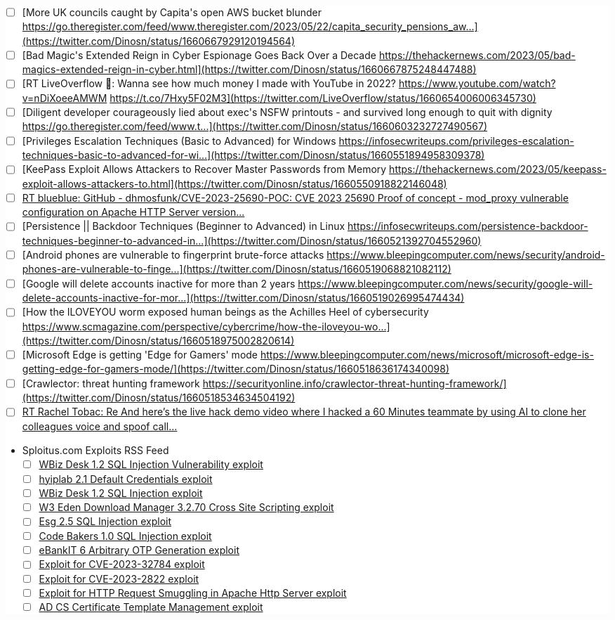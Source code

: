   - [ ] [More UK councils caught by Capita's open AWS bucket blunder https://go.theregister.com/feed/www.theregister.com/2023/05/22/capita_security_pensions_aw...](https://twitter.com/Dinosn/status/1660667929120194564)
  - [ ] [Bad Magic's Extended Reign in Cyber Espionage Goes Back Over a Decade https://thehackernews.com/2023/05/bad-magics-extended-reign-in-cyber.html](https://twitter.com/Dinosn/status/1660667875248447488)
  - [ ] [RT LiveOverflow 🔴: Wanna see how much money I made with YouTube in 2022? https://www.youtube.com/watch?v=nDiXoeeAMWM https://t.co/7Hxy5F02M3](https://twitter.com/LiveOverflow/status/1660654006006345730)
  - [ ] [Diligent developer courageously lied about exec's NSFW printouts - and survived long enough to quit with dignity https://go.theregister.com/feed/www.t...](https://twitter.com/Dinosn/status/1660603232727490567)
  - [ ] [Privileges Escalation Techniques (Basic to Advanced) for Windows https://infosecwriteups.com/privileges-escalation-techniques-basic-to-advanced-for-wi...](https://twitter.com/Dinosn/status/1660551894958309378)
  - [ ] [KeePass Exploit Allows Attackers to Recover Master Passwords from Memory https://thehackernews.com/2023/05/keepass-exploit-allows-attackers-to.html](https://twitter.com/Dinosn/status/1660550918822146048)
  - [ ] [RT blueblue: GitHub - dhmosfunk/CVE-2023-25690-POC: CVE 2023 25690 Proof of concept - mod_proxy vulnerable configuration on Apache HTTP Server version...](https://twitter.com/piedpiper1616/status/1660525177028100096)
  - [ ] [Persistence || Backdoor Techniques (Beginner to Advanced) in Linux https://infosecwriteups.com/persistence-backdoor-techniques-beginner-to-advanced-in...](https://twitter.com/Dinosn/status/1660521392704552960)
  - [ ] [Android phones are vulnerable to fingerprint brute-force attacks https://www.bleepingcomputer.com/news/security/android-phones-are-vulnerable-to-finge...](https://twitter.com/Dinosn/status/1660519068821082112)
  - [ ] [Google will delete accounts inactive for more than 2 years https://www.bleepingcomputer.com/news/security/google-will-delete-accounts-inactive-for-mor...](https://twitter.com/Dinosn/status/1660519026995474434)
  - [ ] [How the ILOVEYOU worm exposed human beings as the Achilles Heel of cybersecurity https://www.scmagazine.com/perspective/cybercrime/how-the-iloveyou-wo...](https://twitter.com/Dinosn/status/1660518975002820614)
  - [ ] [Microsoft Edge is getting 'Edge for Gamers' mode https://www.bleepingcomputer.com/news/microsoft/microsoft-edge-is-getting-edge-for-gamers-mode/](https://twitter.com/Dinosn/status/1660518636174340098)
  - [ ] [Crawlector: threat hunting framework https://securityonline.info/crawlector-threat-hunting-framework/](https://twitter.com/Dinosn/status/1660518534634504192)
  - [ ] [RT Rachel Tobac: Re And here’s the live hack demo video where I hacked a 60 Minutes teammate by using AI to clone her colleagues voice and spoof call...](https://twitter.com/RachelTobac/status/1660439824489385989)
- Sploitus.com Exploits RSS Feed
  - [ ] [WBiz Desk 1.2 SQL Injection Vulnerability exploit](https://sploitus.com/exploit?id=1337DAY-ID-38695&utm_source=rss&utm_medium=rss)
  - [ ] [hyiplab 2.1 Default Credentials exploit](https://sploitus.com/exploit?id=PACKETSTORM:172474&utm_source=rss&utm_medium=rss)
  - [ ] [WBiz Desk 1.2 SQL Injection exploit](https://sploitus.com/exploit?id=PACKETSTORM:172475&utm_source=rss&utm_medium=rss)
  - [ ] [W3 Eden Download Manager 3.2.70 Cross Site Scripting exploit](https://sploitus.com/exploit?id=PACKETSTORM:172477&utm_source=rss&utm_medium=rss)
  - [ ] [Esg 2.5 SQL Injection exploit](https://sploitus.com/exploit?id=PACKETSTORM:172473&utm_source=rss&utm_medium=rss)
  - [ ] [Code Bakers 1.0 SQL Injection exploit](https://sploitus.com/exploit?id=PACKETSTORM:172472&utm_source=rss&utm_medium=rss)
  - [ ] [eBankIT 6 Arbitrary OTP Generation exploit](https://sploitus.com/exploit?id=PACKETSTORM:172476&utm_source=rss&utm_medium=rss)
  - [ ] [Exploit for CVE-2023-32784 exploit](https://sploitus.com/exploit?id=5BE1AC87-3AE4-5821-BFDD-DBD301548E6D&utm_source=rss&utm_medium=rss)
  - [ ] [Exploit for CVE-2023-2822 exploit](https://sploitus.com/exploit?id=0DF4259B-6764-5420-A1E4-9163994006AE&utm_source=rss&utm_medium=rss)
  - [ ] [Exploit for HTTP Request Smuggling in Apache Http Server exploit](https://sploitus.com/exploit?id=5C1BB960-90C1-5EBF-9BEF-F58BFFDFEED9&utm_source=rss&utm_medium=rss)
  - [ ] [AD CS Certificate Template Management exploit](https://sploitus.com/exploit?id=MSF:AUXILIARY-ADMIN-LDAP-AD_CS_CERT_TEMPLATE-&utm_source=rss&utm_medium=rss)